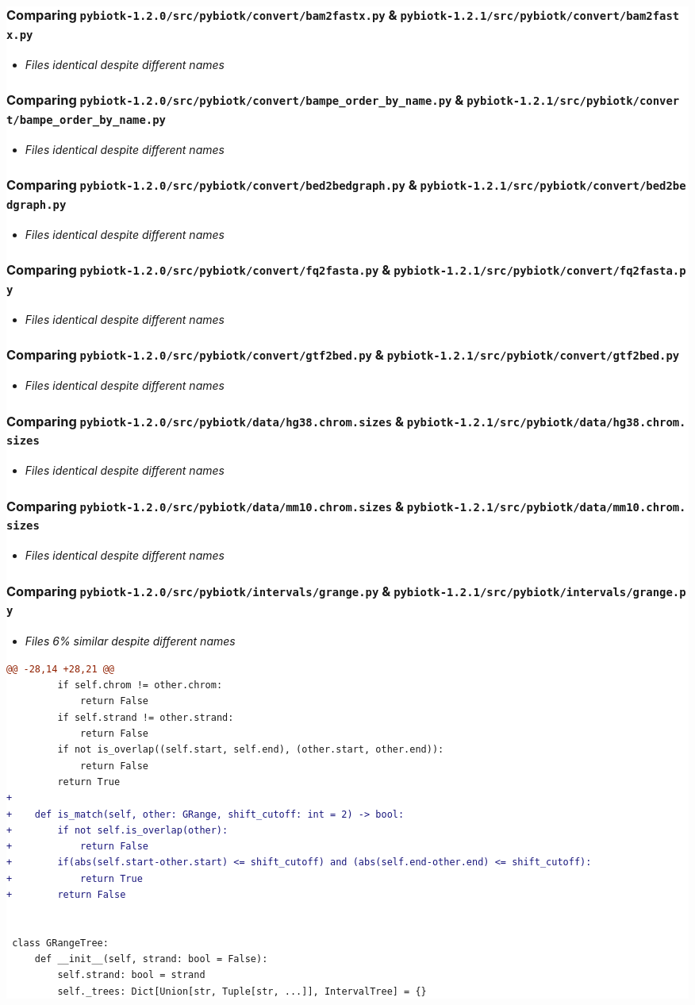 ### Comparing `pybiotk-1.2.0/src/pybiotk/convert/bam2fastx.py` & `pybiotk-1.2.1/src/pybiotk/convert/bam2fastx.py`

 * *Files identical despite different names*

### Comparing `pybiotk-1.2.0/src/pybiotk/convert/bampe_order_by_name.py` & `pybiotk-1.2.1/src/pybiotk/convert/bampe_order_by_name.py`

 * *Files identical despite different names*

### Comparing `pybiotk-1.2.0/src/pybiotk/convert/bed2bedgraph.py` & `pybiotk-1.2.1/src/pybiotk/convert/bed2bedgraph.py`

 * *Files identical despite different names*

### Comparing `pybiotk-1.2.0/src/pybiotk/convert/fq2fasta.py` & `pybiotk-1.2.1/src/pybiotk/convert/fq2fasta.py`

 * *Files identical despite different names*

### Comparing `pybiotk-1.2.0/src/pybiotk/convert/gtf2bed.py` & `pybiotk-1.2.1/src/pybiotk/convert/gtf2bed.py`

 * *Files identical despite different names*

### Comparing `pybiotk-1.2.0/src/pybiotk/data/hg38.chrom.sizes` & `pybiotk-1.2.1/src/pybiotk/data/hg38.chrom.sizes`

 * *Files identical despite different names*

### Comparing `pybiotk-1.2.0/src/pybiotk/data/mm10.chrom.sizes` & `pybiotk-1.2.1/src/pybiotk/data/mm10.chrom.sizes`

 * *Files identical despite different names*

### Comparing `pybiotk-1.2.0/src/pybiotk/intervals/grange.py` & `pybiotk-1.2.1/src/pybiotk/intervals/grange.py`

 * *Files 6% similar despite different names*

```diff
@@ -28,14 +28,21 @@
         if self.chrom != other.chrom:
             return False
         if self.strand != other.strand:
             return False
         if not is_overlap((self.start, self.end), (other.start, other.end)):
             return False
         return True
+    
+    def is_match(self, other: GRange, shift_cutoff: int = 2) -> bool:
+        if not self.is_overlap(other):
+            return False
+        if(abs(self.start-other.start) <= shift_cutoff) and (abs(self.end-other.end) <= shift_cutoff):
+            return True
+        return False
 
 
 class GRangeTree:
     def __init__(self, strand: bool = False):
         self.strand: bool = strand
         self._trees: Dict[Union[str, Tuple[str, ...]], IntervalTree] = {}
```
